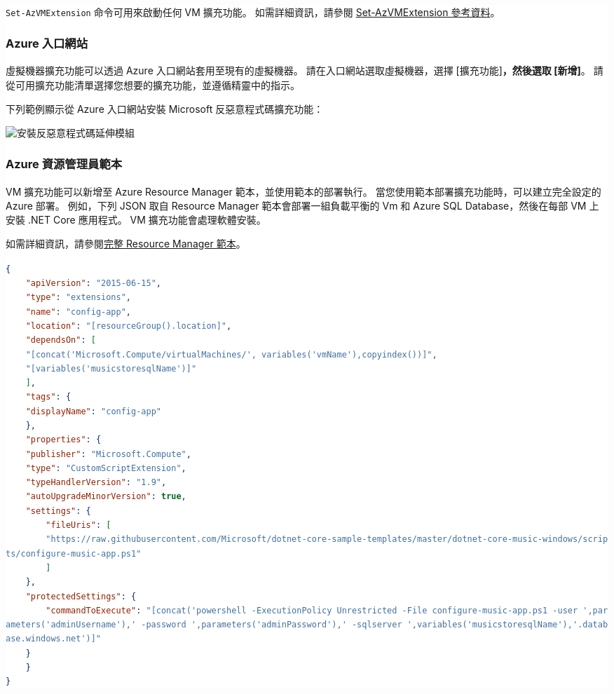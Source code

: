 `Set-AzVMExtension` 命令可用來啟動任何 VM 擴充功能。 如需詳細資訊，請參閱 [Set-AzVMExtension 參考資料](/powershell/module/az.compute/set-azvmextension)。


### <a name="azure-portal"></a>Azure 入口網站

虛擬機器擴充功能可以透過 Azure 入口網站套用至現有的虛擬機器。 請在入口網站選取虛擬機器，選擇 [擴充功能]****，然後選取 [新增]****。 請從可用擴充功能清單選擇您想要的擴充功能，並遵循精靈中的指示。

下列範例顯示從 Azure 入口網站安裝 Microsoft 反惡意程式碼擴充功能：

![安裝反惡意程式碼延伸模組](./media/features-windows/installantimalwareextension.png)

### <a name="azure-resource-manager-templates"></a>Azure 資源管理員範本

VM 擴充功能可以新增至 Azure Resource Manager 範本，並使用範本的部署執行。 當您使用範本部署擴充功能時，可以建立完全設定的 Azure 部署。 例如，下列 JSON 取自 Resource Manager 範本會部署一組負載平衡的 Vm 和 Azure SQL Database，然後在每部 VM 上安裝 .NET Core 應用程式。 VM 擴充功能會處理軟體安裝。

如需詳細資訊，請參閱[完整 Resource Manager 範本](https://github.com/Microsoft/dotnet-core-sample-templates/tree/master/dotnet-core-music-windows)。

```json
{
    "apiVersion": "2015-06-15",
    "type": "extensions",
    "name": "config-app",
    "location": "[resourceGroup().location]",
    "dependsOn": [
    "[concat('Microsoft.Compute/virtualMachines/', variables('vmName'),copyindex())]",
    "[variables('musicstoresqlName')]"
    ],
    "tags": {
    "displayName": "config-app"
    },
    "properties": {
    "publisher": "Microsoft.Compute",
    "type": "CustomScriptExtension",
    "typeHandlerVersion": "1.9",
    "autoUpgradeMinorVersion": true,
    "settings": {
        "fileUris": [
        "https://raw.githubusercontent.com/Microsoft/dotnet-core-sample-templates/master/dotnet-core-music-windows/scripts/configure-music-app.ps1"
        ]
    },
    "protectedSettings": {
        "commandToExecute": "[concat('powershell -ExecutionPolicy Unrestricted -File configure-music-app.ps1 -user ',parameters('adminUsername'),' -password ',parameters('adminPassword'),' -sqlserver ',variables('musicstoresqlName'),'.database.windows.net')]"
    }
    }
}
```

